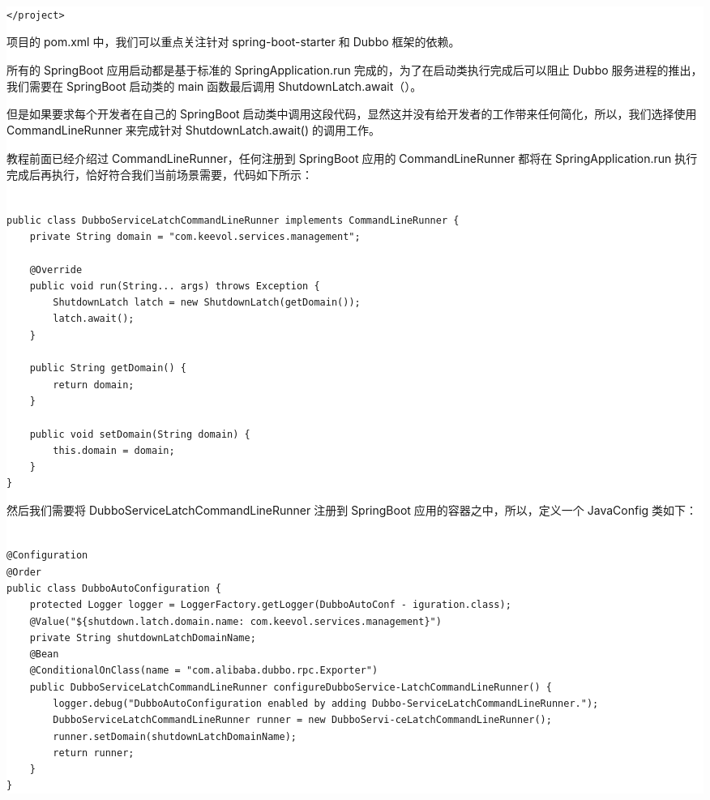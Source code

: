 ```
</project>
```

项目的 pom.xml 中，我们可以重点关注针对 spring-boot-starter 和 Dubbo 框架的依赖。

所有的 SpringBoot 应用启动都是基于标准的 SpringApplication.run 完成的，为了在启动类执行完成后可以阻止 Dubbo 服务进程的推出，我们需要在 SpringBoot 启动类的 main 函数最后调用 ShutdownLatch.await（）。

但是如果要求每个开发者在自己的 SpringBoot 启动类中调用这段代码，显然这并没有给开发者的工作带来任何简化，所以，我们选择使用 CommandLineRunner 来完成针对 ShutdownLatch.await() 的调用工作。

教程前面已经介绍过 CommandLineRunner，任何注册到 SpringBoot 应用的 CommandLineRunner 都将在 SpringApplication.run 执行完成后再执行，恰好符合我们当前场景需要，代码如下所示：

```

public class DubboServiceLatchCommandLineRunner implements CommandLineRunner {
    private String domain = "com.keevol.services.management";

    @Override
    public void run(String... args) throws Exception {
        ShutdownLatch latch = new ShutdownLatch(getDomain());
        latch.await();
    }

    public String getDomain() {
        return domain;
    }

    public void setDomain(String domain) {
        this.domain = domain;
    }
}
```

然后我们需要将 DubboServiceLatchCommandLineRunner 注册到 SpringBoot 应用的容器之中，所以，定义一个 JavaConfig 类如下：

```

@Configuration
@Order
public class DubboAutoConfiguration {
    protected Logger logger = LoggerFactory.getLogger(DubboAutoConf - iguration.class);
    @Value("${shutdown.latch.domain.name: com.keevol.services.management}")
    private String shutdownLatchDomainName;
    @Bean
    @ConditionalOnClass(name = "com.alibaba.dubbo.rpc.Exporter")
    public DubboServiceLatchCommandLineRunner configureDubboService-LatchCommandLineRunner() {
        logger.debug("DubboAutoConfiguration enabled by adding Dubbo-ServiceLatchCommandLineRunner.");
        DubboServiceLatchCommandLineRunner runner = new DubboServi-ceLatchCommandLineRunner();
        runner.setDomain(shutdownLatchDomainName);
        return runner;
    }
}
```
